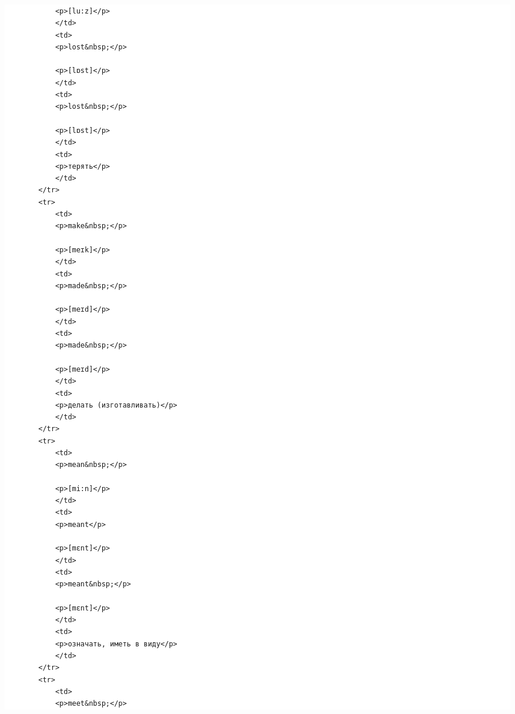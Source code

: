 				<p>[lu:z]</p>
				</td>
				<td>
				<p>lost&nbsp;</p>
	
				<p>[lɒst]</p>
				</td>
				<td>
				<p>lost&nbsp;</p>
	
				<p>[lɒst]</p>
				</td>
				<td>
				<p>терять</p>
				</td>
			</tr>
			<tr>
				<td>
				<p>make&nbsp;</p>
	
				<p>[meɪk]</p>
				</td>
				<td>
				<p>made&nbsp;</p>
	
				<p>[meɪd]</p>
				</td>
				<td>
				<p>made&nbsp;</p>
	
				<p>[meɪd]</p>
				</td>
				<td>
				<p>делать (изготавливать)</p>
				</td>
			</tr>
			<tr>
				<td>
				<p>mean&nbsp;</p>
	
				<p>[mi:n]</p>
				</td>
				<td>
				<p>meant</p>
	
				<p>[mɛnt]</p>
				</td>
				<td>
				<p>meant&nbsp;</p>
	
				<p>[mɛnt]</p>
				</td>
				<td>
				<p>означать, иметь в виду</p>
				</td>
			</tr>
			<tr>
				<td>
				<p>meet&nbsp;</p>
	